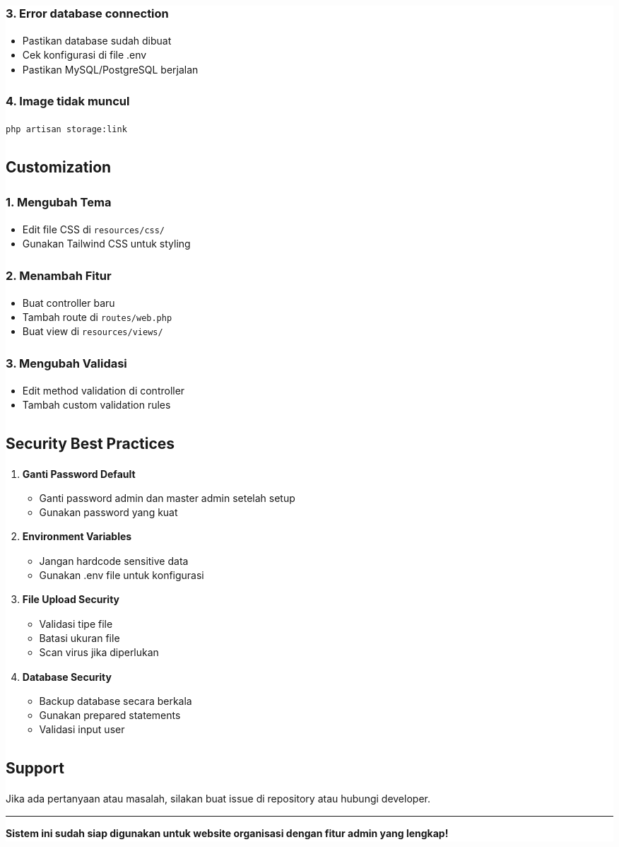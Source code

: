 ### 3. Error database connection
- Pastikan database sudah dibuat
- Cek konfigurasi di file .env
- Pastikan MySQL/PostgreSQL berjalan

### 4. Image tidak muncul
```bash
php artisan storage:link
```

## Customization

### 1. Mengubah Tema
- Edit file CSS di `resources/css/`
- Gunakan Tailwind CSS untuk styling

### 2. Menambah Fitur
- Buat controller baru
- Tambah route di `routes/web.php`
- Buat view di `resources/views/`

### 3. Mengubah Validasi
- Edit method validation di controller
- Tambah custom validation rules

## Security Best Practices

1. **Ganti Password Default**
   - Ganti password admin dan master admin setelah setup
   - Gunakan password yang kuat

2. **Environment Variables**
   - Jangan hardcode sensitive data
   - Gunakan .env file untuk konfigurasi

3. **File Upload Security**
   - Validasi tipe file
   - Batasi ukuran file
   - Scan virus jika diperlukan

4. **Database Security**
   - Backup database secara berkala
   - Gunakan prepared statements
   - Validasi input user

## Support

Jika ada pertanyaan atau masalah, silakan buat issue di repository atau hubungi developer.

---

**Sistem ini sudah siap digunakan untuk website organisasi dengan fitur admin yang lengkap!**